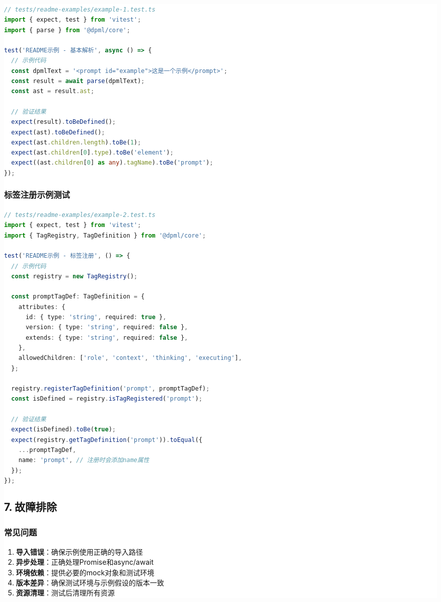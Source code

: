 ```typescript
// tests/readme-examples/example-1.test.ts
import { expect, test } from 'vitest';
import { parse } from '@dpml/core';

test('README示例 - 基本解析', async () => {
  // 示例代码
  const dpmlText = '<prompt id="example">这是一个示例</prompt>';
  const result = await parse(dpmlText);
  const ast = result.ast;

  // 验证结果
  expect(result).toBeDefined();
  expect(ast).toBeDefined();
  expect(ast.children.length).toBe(1);
  expect(ast.children[0].type).toBe('element');
  expect((ast.children[0] as any).tagName).toBe('prompt');
});
```

### 标签注册示例测试

```typescript
// tests/readme-examples/example-2.test.ts
import { expect, test } from 'vitest';
import { TagRegistry, TagDefinition } from '@dpml/core';

test('README示例 - 标签注册', () => {
  // 示例代码
  const registry = new TagRegistry();

  const promptTagDef: TagDefinition = {
    attributes: {
      id: { type: 'string', required: true },
      version: { type: 'string', required: false },
      extends: { type: 'string', required: false },
    },
    allowedChildren: ['role', 'context', 'thinking', 'executing'],
  };

  registry.registerTagDefinition('prompt', promptTagDef);
  const isDefined = registry.isTagRegistered('prompt');

  // 验证结果
  expect(isDefined).toBe(true);
  expect(registry.getTagDefinition('prompt')).toEqual({
    ...promptTagDef,
    name: 'prompt', // 注册时会添加name属性
  });
});
```

## 7. 故障排除

### 常见问题

1. **导入错误**：确保示例使用正确的导入路径
2. **异步处理**：正确处理Promise和async/await
3. **环境依赖**：提供必要的mock对象和测试环境
4. **版本差异**：确保测试环境与示例假设的版本一致
5. **资源清理**：测试后清理所有资源
